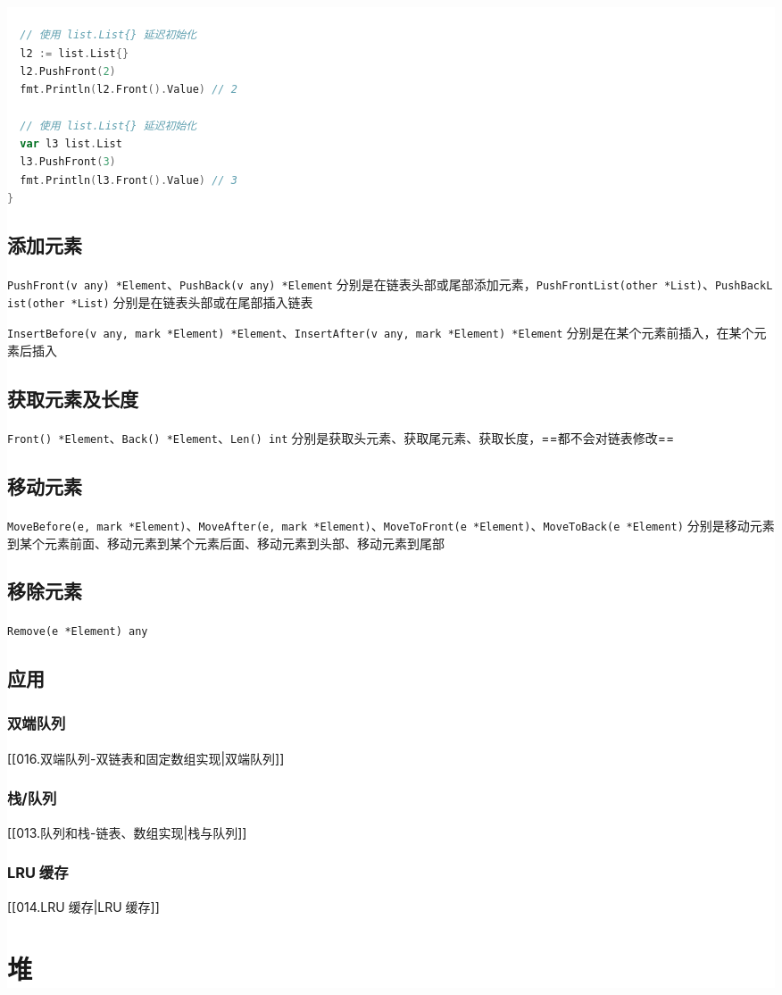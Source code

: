 ```go

  // 使用 list.List{} 延迟初始化
  l2 := list.List{}
  l2.PushFront(2)
  fmt.Println(l2.Front().Value) // 2

  // 使用 list.List{} 延迟初始化
  var l3 list.List
  l3.PushFront(3)
  fmt.Println(l3.Front().Value) // 3
}
```

## 添加元素

`PushFront(v any) *Element`、`PushBack(v any) *Element` 分别是在链表头部或尾部添加元素，`PushFrontList(other *List)`、`PushBackList(other *List)` 分别是在链表头部或在尾部插入链表

`InsertBefore(v any, mark *Element) *Element`、`InsertAfter(v any, mark *Element) *Element` 分别是在某个元素前插入，在某个元素后插入

## 获取元素及长度

`Front() *Element`、`Back() *Element`、`Len() int` 分别是获取头元素、获取尾元素、获取长度，==都不会对链表修改==

## 移动元素

`MoveBefore(e, mark *Element)`、`MoveAfter(e, mark *Element)`、`MoveToFront(e *Element)`、`MoveToBack(e *Element)` 分别是移动元素到某个元素前面、移动元素到某个元素后面、移动元素到头部、移动元素到尾部

## 移除元素

`Remove(e *Element) any`

## 应用

### 双端队列

[[016.双端队列-双链表和固定数组实现|双端队列]]

### 栈/队列

[[013.队列和栈-链表、数组实现|栈与队列]]

### LRU 缓存

[[014.LRU 缓存|LRU 缓存]]

# 堆
